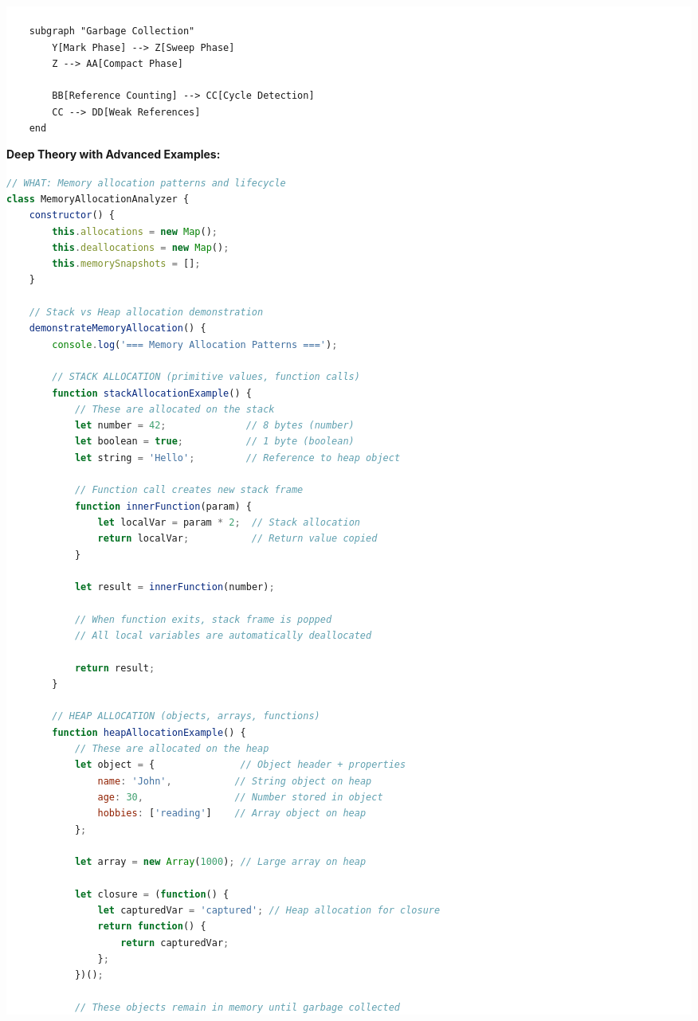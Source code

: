 ```mermaid

    subgraph "Garbage Collection"
        Y[Mark Phase] --> Z[Sweep Phase]
        Z --> AA[Compact Phase]
        
        BB[Reference Counting] --> CC[Cycle Detection]
        CC --> DD[Weak References]
    end
```

**Deep Theory with Advanced Examples:**
```javascript
// WHAT: Memory allocation patterns and lifecycle
class MemoryAllocationAnalyzer {
    constructor() {
        this.allocations = new Map();
        this.deallocations = new Map();
        this.memorySnapshots = [];
    }
    
    // Stack vs Heap allocation demonstration
    demonstrateMemoryAllocation() {
        console.log('=== Memory Allocation Patterns ===');
        
        // STACK ALLOCATION (primitive values, function calls)
        function stackAllocationExample() {
            // These are allocated on the stack
            let number = 42;              // 8 bytes (number)
            let boolean = true;           // 1 byte (boolean)
            let string = 'Hello';         // Reference to heap object
            
            // Function call creates new stack frame
            function innerFunction(param) {
                let localVar = param * 2;  // Stack allocation
                return localVar;           // Return value copied
            }
            
            let result = innerFunction(number);
            
            // When function exits, stack frame is popped
            // All local variables are automatically deallocated
            
            return result;
        }
        
        // HEAP ALLOCATION (objects, arrays, functions)
        function heapAllocationExample() {
            // These are allocated on the heap
            let object = {               // Object header + properties
                name: 'John',           // String object on heap
                age: 30,                // Number stored in object
                hobbies: ['reading']    // Array object on heap
            };
            
            let array = new Array(1000); // Large array on heap
            
            let closure = (function() {
                let capturedVar = 'captured'; // Heap allocation for closure
                return function() {
                    return capturedVar;
                };
            })();
            
            // These objects remain in memory until garbage collected
```